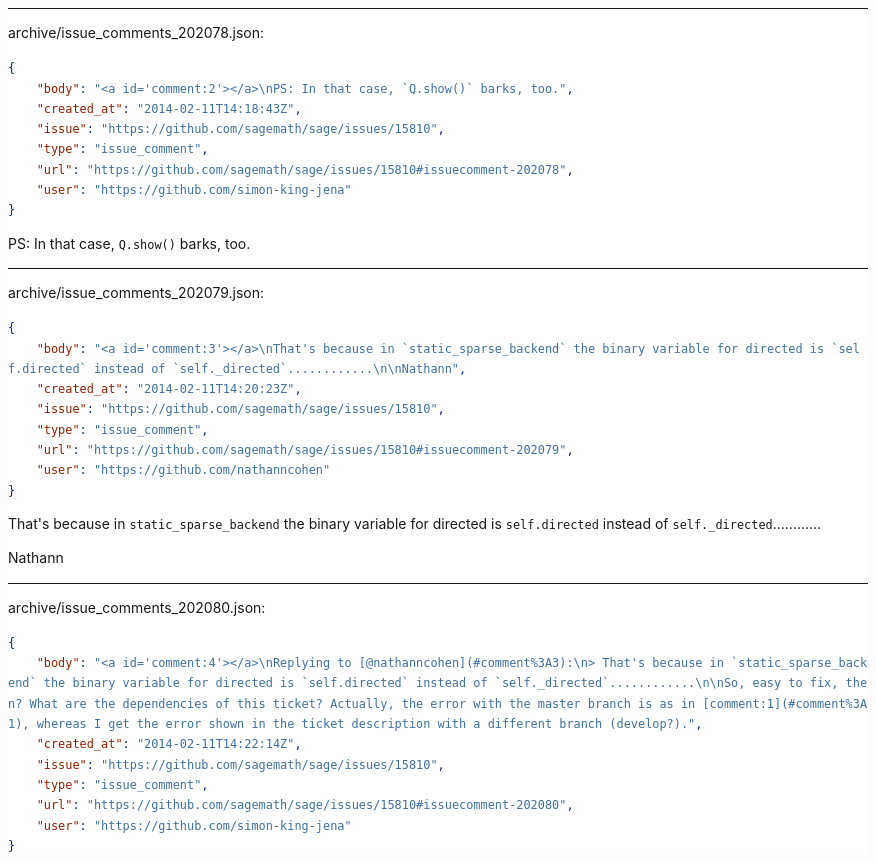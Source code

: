 ```
```



---

archive/issue_comments_202078.json:
```json
{
    "body": "<a id='comment:2'></a>\nPS: In that case, `Q.show()` barks, too.",
    "created_at": "2014-02-11T14:18:43Z",
    "issue": "https://github.com/sagemath/sage/issues/15810",
    "type": "issue_comment",
    "url": "https://github.com/sagemath/sage/issues/15810#issuecomment-202078",
    "user": "https://github.com/simon-king-jena"
}
```

<a id='comment:2'></a>
PS: In that case, `Q.show()` barks, too.



---

archive/issue_comments_202079.json:
```json
{
    "body": "<a id='comment:3'></a>\nThat's because in `static_sparse_backend` the binary variable for directed is `self.directed` instead of `self._directed`............\n\nNathann",
    "created_at": "2014-02-11T14:20:23Z",
    "issue": "https://github.com/sagemath/sage/issues/15810",
    "type": "issue_comment",
    "url": "https://github.com/sagemath/sage/issues/15810#issuecomment-202079",
    "user": "https://github.com/nathanncohen"
}
```

<a id='comment:3'></a>
That's because in `static_sparse_backend` the binary variable for directed is `self.directed` instead of `self._directed`............

Nathann



---

archive/issue_comments_202080.json:
```json
{
    "body": "<a id='comment:4'></a>\nReplying to [@nathanncohen](#comment%3A3):\n> That's because in `static_sparse_backend` the binary variable for directed is `self.directed` instead of `self._directed`............\n\nSo, easy to fix, then? What are the dependencies of this ticket? Actually, the error with the master branch is as in [comment:1](#comment%3A1), whereas I get the error shown in the ticket description with a different branch (develop?).",
    "created_at": "2014-02-11T14:22:14Z",
    "issue": "https://github.com/sagemath/sage/issues/15810",
    "type": "issue_comment",
    "url": "https://github.com/sagemath/sage/issues/15810#issuecomment-202080",
    "user": "https://github.com/simon-king-jena"
}
```

